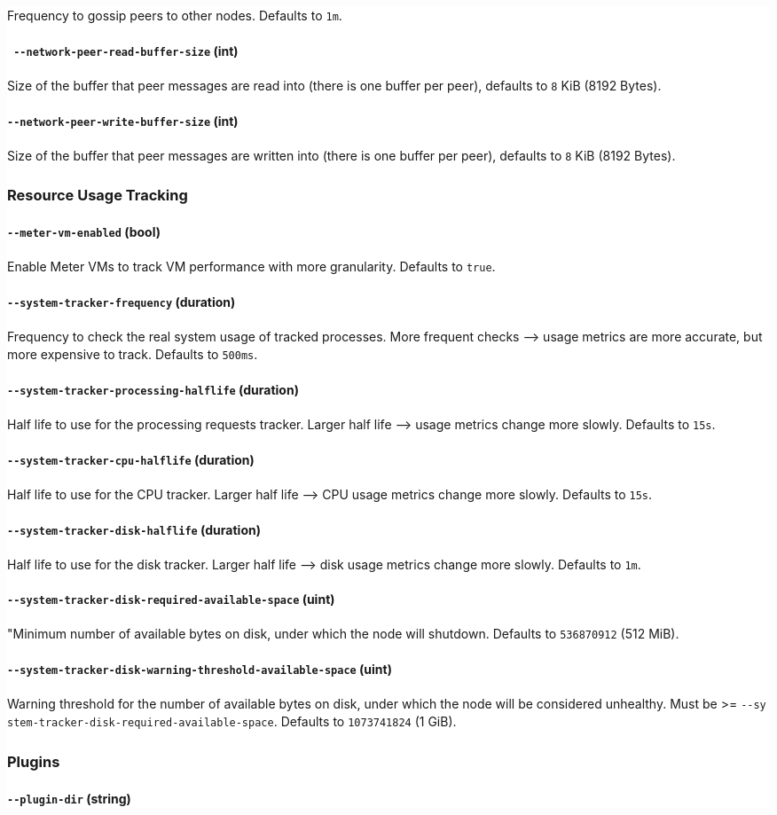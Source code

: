 Frequency to gossip peers to other nodes. Defaults to `1m`.

#### ` --network-peer-read-buffer-size` (int)

Size of the buffer that peer messages are read into (there is one buffer per
peer), defaults to `8` KiB (8192 Bytes).

#### `--network-peer-write-buffer-size` (int)

Size of the buffer that peer messages are written into (there is one buffer per
peer), defaults to `8` KiB (8192 Bytes).

### Resource Usage Tracking

#### `--meter-vm-enabled` (bool)

Enable Meter VMs to track VM performance with more granularity. Defaults to `true`.

#### `--system-tracker-frequency` (duration)

Frequency to check the real system usage of tracked processes. More frequent
checks --> usage metrics are more accurate, but more expensive to track.
Defaults to `500ms`.

#### `--system-tracker-processing-halflife` (duration)

Half life to use for the processing requests tracker. Larger half life --> usage
metrics change more slowly. Defaults to `15s`.

#### `--system-tracker-cpu-halflife` (duration)

Half life to use for the CPU tracker. Larger half life --> CPU usage metrics
change more slowly. Defaults to `15s`.

#### `--system-tracker-disk-halflife` (duration)

Half life to use for the disk tracker. Larger half life --> disk usage metrics
change more slowly. Defaults to `1m`.

#### `--system-tracker-disk-required-available-space` (uint)

"Minimum number of available bytes on disk, under which the node will shutdown.
Defaults to `536870912` (512 MiB).

#### `--system-tracker-disk-warning-threshold-available-space` (uint)

Warning threshold for the number of available bytes on disk, under which the
node will be considered unhealthy. Must be >=
`--system-tracker-disk-required-available-space`. Defaults to `1073741824` (1
GiB).

### Plugins

#### `--plugin-dir` (string)
